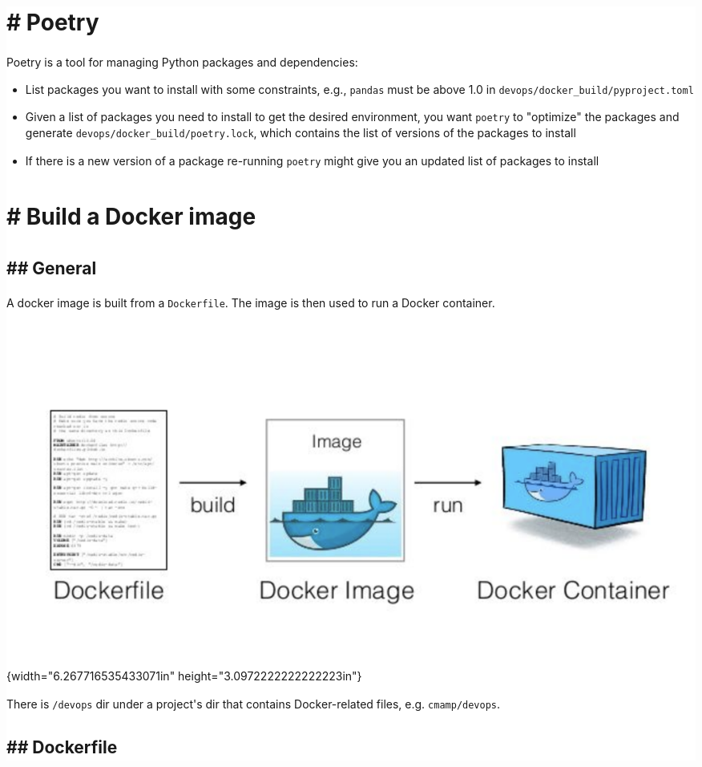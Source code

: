 # \# Poetry

Poetry is a tool for managing Python packages and dependencies:

- List packages you want to install with some constraints, e.g., `pandas` must
  be above 1.0 in `devops/docker_build/pyproject.toml`

- Given a list of packages you need to install to get the desired environment,
  you want `poetry` to "optimize" the packages and generate
  `devops/docker_build/poetry.lock`, which contains the list of versions of the
  packages to install

- If there is a new version of a package re-running `poetry` might give you an
  updated list of packages to install

# \# Build a Docker image

## \#\# General

A docker image is built from a `Dockerfile`. The image is then used to run a
Docker container.

![](docs/convert_exmaples/script_Tools_Docker_figs/image1.png){width="6.267716535433071in"
height="3.0972222222222223in"}

There is `/devops` dir under a project's dir that contains Docker-related files,
e.g. `cmamp/devops`.

## \#\# Dockerfile
